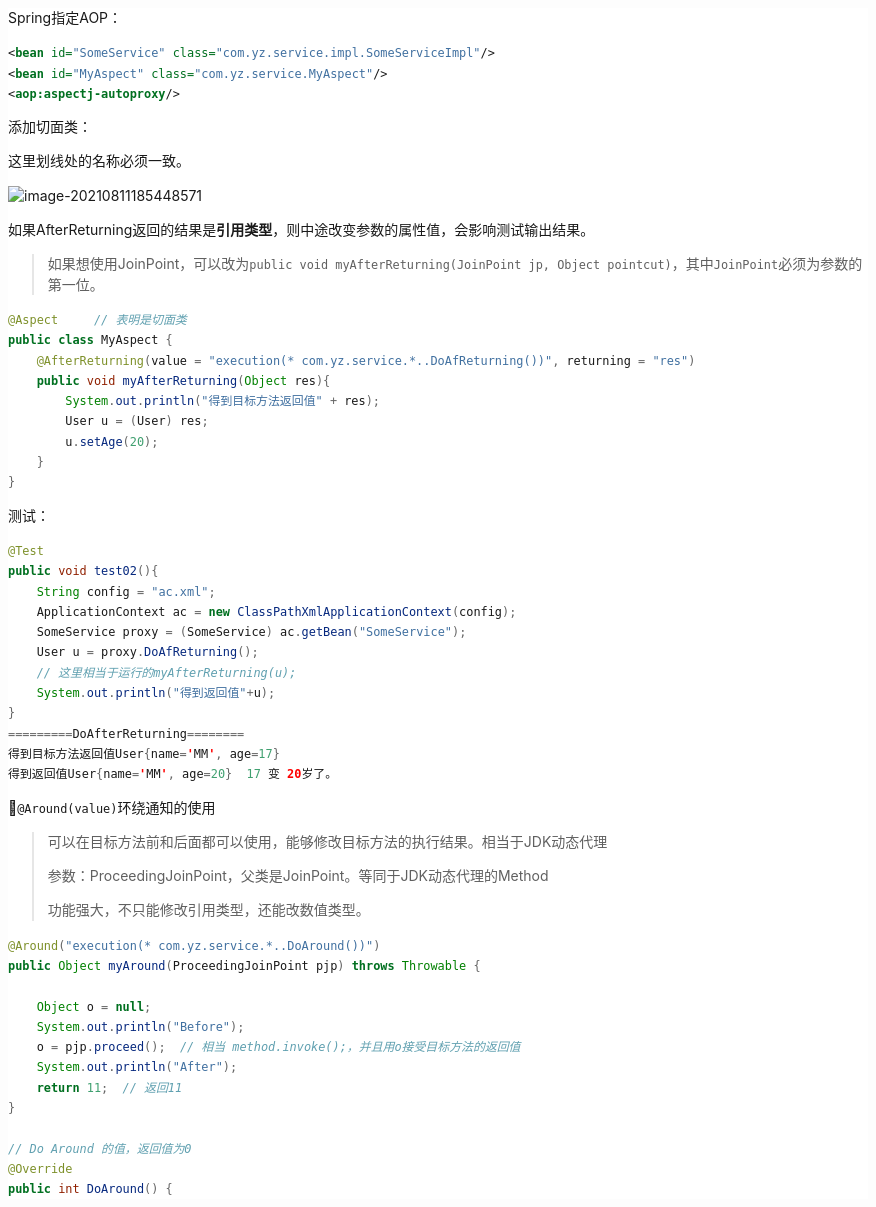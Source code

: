 Spring指定AOP：

```xml
<bean id="SomeService" class="com.yz.service.impl.SomeServiceImpl"/>
<bean id="MyAspect" class="com.yz.service.MyAspect"/>
<aop:aspectj-autoproxy/>
```

添加切面类：

这里划线处的名称必须一致。

![image-20210811185448571](https://i.loli.net/2021/08/11/knojdHGuF9EfvZA.png)

如果AfterReturning返回的结果是**引用类型**，则中途改变参数的属性值，会影响测试输出结果。

> 如果想使用JoinPoint，可以改为`public void myAfterReturning(JoinPoint jp, Object pointcut)`，其中`JoinPoint`必须为参数的第一位。

```java
@Aspect     // 表明是切面类
public class MyAspect {
    @AfterReturning(value = "execution(* com.yz.service.*..DoAfReturning())", returning = "res")
    public void myAfterReturning(Object res){
        System.out.println("得到目标方法返回值" + res);
        User u = (User) res;
        u.setAge(20);
    }
}
```

测试：

```java
@Test
public void test02(){
    String config = "ac.xml";
    ApplicationContext ac = new ClassPathXmlApplicationContext(config);
    SomeService proxy = (SomeService) ac.getBean("SomeService");
    User u = proxy.DoAfReturning();
    // 这里相当于运行的myAfterReturning(u);
    System.out.println("得到返回值"+u);
}
=========DoAfterReturning========
得到目标方法返回值User{name='MM', age=17}
得到返回值User{name='MM', age=20}  17 变 20岁了。
```

🔵`@Around(value)`环绕通知的使用

> 可以在目标方法前和后面都可以使用，能够修改目标方法的执行结果。相当于JDK动态代理
>
> 参数：ProceedingJoinPoint，父类是JoinPoint。等同于JDK动态代理的Method
>
> 功能强大，不只能修改引用类型，还能改数值类型。

```java
@Around("execution(* com.yz.service.*..DoAround())")
public Object myAround(ProceedingJoinPoint pjp) throws Throwable {

    Object o = null;
    System.out.println("Before");
    o = pjp.proceed();  // 相当 method.invoke();，并且用o接受目标方法的返回值
    System.out.println("After");
    return 11;	// 返回11
}

// Do Around 的值，返回值为0
@Override
public int DoAround() {
```
